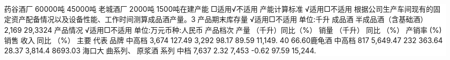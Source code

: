 药谷酒厂
60000吨
45000吨
老城酒厂
2000吨
1500吨在建产能
□适用√不适用
产能计算标准
√适用□不适用
根据公司生产车间现有的固定资产配备情况以及设备性能、工作时间测算成品酒产量。3
产品期末库存量
√适用□不适用
单位:千升
成品酒
半成品酒（含基础酒）
2,169
29,3324
产品情况
√适用□不适用
单位:万元币种:人民币
产品档次
产量
（千升）同比（%）
销量
（千升）
同比
（%）
产销率
(%)
销售
收入
同比
（%）
主要
代表
品牌
中高档
3,674
127.49
3,292
98.17
89.59
11,149.
40
66.60鹿龟酒
中高档
817
5,649.47
232
363.64
28.37
3,814.4
8693.03
海口大
曲系列、
原浆酒
系列
中档
7,637
2.32
7,453
-0.62
97.59
15,244.